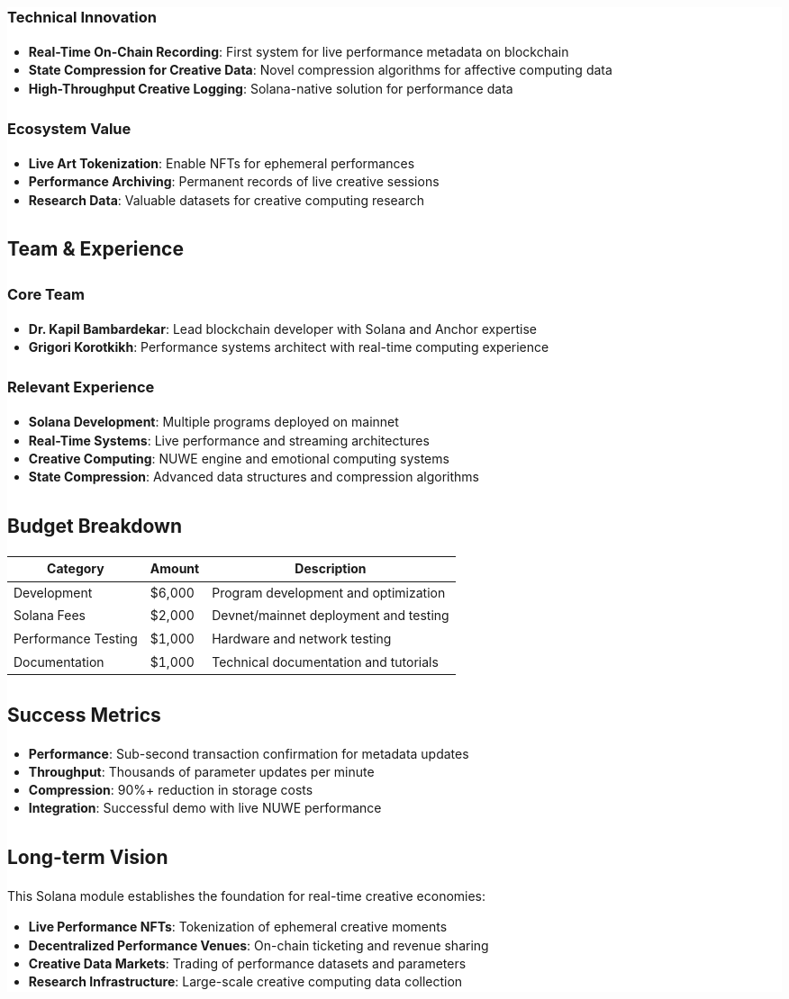 ### Technical Innovation
- **Real-Time On-Chain Recording**: First system for live performance metadata on blockchain
- **State Compression for Creative Data**: Novel compression algorithms for affective computing data
- **High-Throughput Creative Logging**: Solana-native solution for performance data

### Ecosystem Value
- **Live Art Tokenization**: Enable NFTs for ephemeral performances
- **Performance Archiving**: Permanent records of live creative sessions
- **Research Data**: Valuable datasets for creative computing research

## Team & Experience

### Core Team
- **Dr. Kapil Bambardekar**: Lead blockchain developer with Solana and Anchor expertise
- **Grigori Korotkikh**: Performance systems architect with real-time computing experience

### Relevant Experience
- **Solana Development**: Multiple programs deployed on mainnet
- **Real-Time Systems**: Live performance and streaming architectures
- **Creative Computing**: NUWE engine and emotional computing systems
- **State Compression**: Advanced data structures and compression algorithms

## Budget Breakdown

| Category | Amount | Description |
|----------|--------|-------------|
| Development | $6,000 | Program development and optimization |
| Solana Fees | $2,000 | Devnet/mainnet deployment and testing |
| Performance Testing | $1,000 | Hardware and network testing |
| Documentation | $1,000 | Technical documentation and tutorials |

## Success Metrics

- **Performance**: Sub-second transaction confirmation for metadata updates
- **Throughput**: Thousands of parameter updates per minute
- **Compression**: 90%+ reduction in storage costs
- **Integration**: Successful demo with live NUWE performance

## Long-term Vision

This Solana module establishes the foundation for real-time creative economies:

- **Live Performance NFTs**: Tokenization of ephemeral creative moments
- **Decentralized Performance Venues**: On-chain ticketing and revenue sharing
- **Creative Data Markets**: Trading of performance datasets and parameters
- **Research Infrastructure**: Large-scale creative computing data collection
